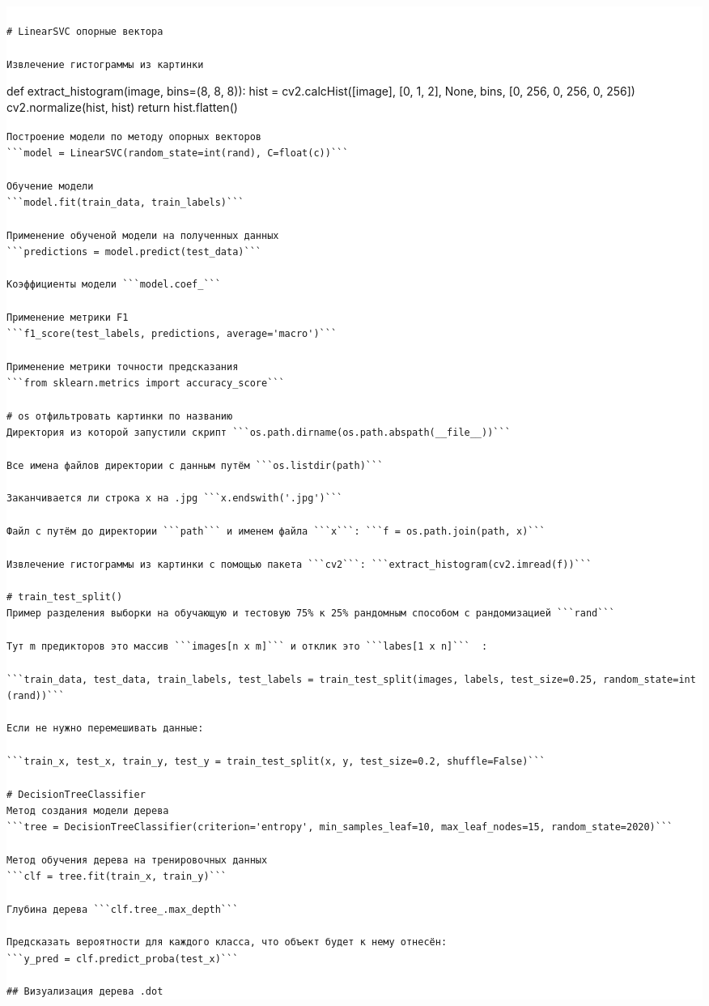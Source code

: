 ```

# LinearSVC опорные вектора

Извлечение гистограммы из картинки
```
def extract_histogram(image, bins=(8, 8, 8)):
    hist = cv2.calcHist([image], [0, 1, 2], None, bins, [0, 256, 0, 256, 0, 256])
    cv2.normalize(hist, hist)
    return hist.flatten()
```
Построение модели по методу опорных векторов
```model = LinearSVC(random_state=int(rand), C=float(c))```

Обучение модели
```model.fit(train_data, train_labels)```

Применение обученой модели на полученных данных
```predictions = model.predict(test_data)```

Коэффициенты модели ```model.coef_```

Применение метрики F1
```f1_score(test_labels, predictions, average='macro')```

Применение метрики точности предсказания  
```from sklearn.metrics import accuracy_score```

# os отфильтровать картинки по названию
Директория из которой запустили скрипт ```os.path.dirname(os.path.abspath(__file__))```

Все имена файлов директории с данным путём ```os.listdir(path)```

Заканчивается ли строка х на .jpg ```x.endswith('.jpg')```

Файл с путём до директории ```path``` и именем файла ```x```: ```f = os.path.join(path, x)```

Извлечение гистограммы из картинки с помощью пакета ```cv2```: ```extract_histogram(cv2.imread(f))```

# train_test_split()
Пример разделения выборки на обучающую и тестовую 75% к 25% рандомным способом с рандомизацией ```rand```

Тут m предикторов это массив ```images[n x m]``` и отклик это ```labes[1 x n]```  :

```train_data, test_data, train_labels, test_labels = train_test_split(images, labels, test_size=0.25, random_state=int(rand))```

Если не нужно перемешивать данные:

```train_x, test_x, train_y, test_y = train_test_split(x, y, test_size=0.2, shuffle=False)```

# DecisionTreeClassifier
Метод создания модели дерева
```tree = DecisionTreeClassifier(criterion='entropy', min_samples_leaf=10, max_leaf_nodes=15, random_state=2020)```

Метод обучения дерева на тренировочных данных
```clf = tree.fit(train_x, train_y)```

Глубина дерева ```clf.tree_.max_depth```

Предсказать вероятности для каждого класса, что объект будет к нему отнесён:
```y_pred = clf.predict_proba(test_x)``` 

## Визуализация дерева .dot

```